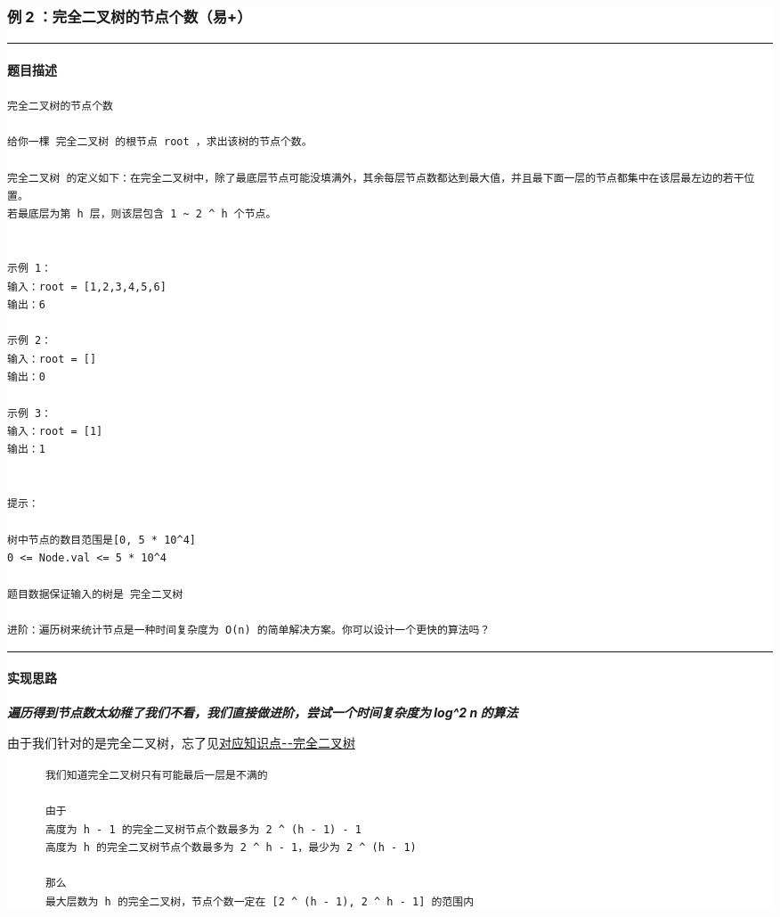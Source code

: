 
### 例 2 ：完全二叉树的节点个数（易+）

---
#### 题目描述

```txt
完全二叉树的节点个数

给你一棵 完全二叉树 的根节点 root ，求出该树的节点个数。

完全二叉树 的定义如下：在完全二叉树中，除了最底层节点可能没填满外，其余每层节点数都达到最大值，并且最下面一层的节点都集中在该层最左边的若干位置。
若最底层为第 h 层，则该层包含 1 ~ 2 ^ h 个节点。


示例 1：
输入：root = [1,2,3,4,5,6]
输出：6

示例 2：
输入：root = []
输出：0

示例 3：
输入：root = [1]
输出：1
 

提示：

树中节点的数目范围是[0, 5 * 10^4]
0 <= Node.val <= 5 * 10^4

题目数据保证输入的树是 完全二叉树
 
进阶：遍历树来统计节点是一种时间复杂度为 O(n) 的简单解决方案。你可以设计一个更快的算法吗？
```
---
#### 实现思路


***遍历得到节点数太幼稚了我们不看，我们直接做进阶，尝试一个时间复杂度为 log^2 n 的算法***


由于我们针对的是完全二叉树，忘了见[对应知识点--完全二叉树](#例题组-1-对应知识点--完全二叉树)

          我们知道完全二叉树只有可能最后一层是不满的

          由于
          高度为 h - 1 的完全二叉树节点个数最多为 2 ^ (h - 1) - 1
          高度为 h 的完全二叉树节点个数最多为 2 ^ h - 1，最少为 2 ^ (h - 1)

          那么
          最大层数为 h 的完全二叉树，节点个数一定在 [2 ^ (h - 1), 2 ^ h - 1] 的范围内
          